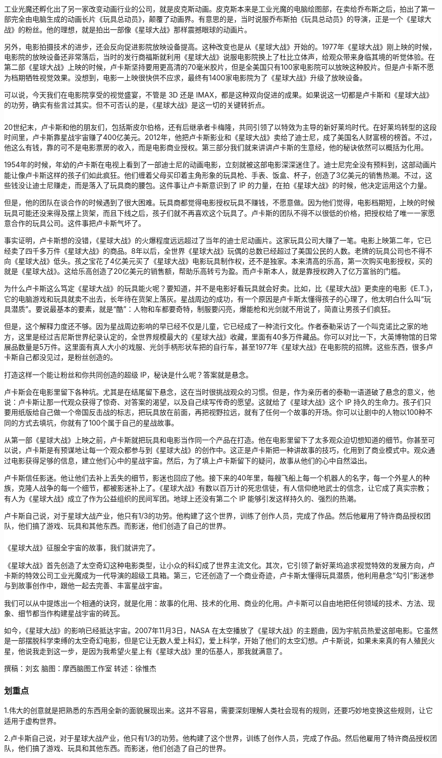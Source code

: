 工业光魔还孵化出了另一家改变动画行业的公司，就是皮克斯动画。皮克斯本来是工业光魔的电脑绘图部，在卖给乔布斯之后，拍出了第一部完全由电脑生成的动画长片《玩具总动员》，颠覆了动画界。有意思的是，当时说服乔布斯拍《玩具总动员》的导演，正是一个《星球大战》的粉丝。他的理想，就是拍出一部像《星球大战》那样震撼眼球的动画片。

另外，电影拍摄技术的进步，还会反向促进影院放映设备提高。这种改变也是从《星球大战》开始的。1977年《星球大战》刚上映的时候，电影院的放映设备还非常落后，当时的发行商福斯就利用《星球大战》说服电影院换上了杜比立体声，给观众带来身临其境的听觉体验。在第二部《星球大战》上映的时候，卢卡斯坚持要用更高清的70毫米胶片，但是全美国只有100家电影院可以放映这种胶片。但是卢卡斯不愿为档期牺牲视觉效果。没想到，电影一上映很快供不应求，最终有1400家电影院为了《星球大战》升级了放映设备。

可以说，今天我们在电影院享受的视觉盛宴，不管是 3D 还是 IMAX，都是这种双向促进的成果。如果说这一切都是卢卡斯和《星球大战》的功劳，确实有些言过其实。但不可否认的是，《星球大战》是这一切的关键转折点。

###  



20世纪末，卢卡斯和他的朋友们，包括斯皮尔伯格，还有后继承者卡梅隆，共同引领了以特效为主导的新好莱坞时代。在好莱坞转型的这段时间里，卢卡斯靠星战宇宙赚了400亿美元。2012年，他把卢卡斯影业和《星球大战》卖给了迪士尼，成了美国名人财富榜的榜首。不过，他这么有钱，靠的可不是电影票房的收入，而是电影商业授权。第三部分我们就来讲讲卢卡斯的生意经，他的秘诀依然可以概括为化用。

1954年的时候，年幼的卢卡斯在电视上看到了一部迪士尼的动画电影，立刻就被这部电影深深迷住了。迪士尼完全没有预料到，这部动画片能让像卢卡斯这样的孩子们如此疯狂。他们缠着父母买印着主角形象的玩具枪、手表、饭盒、杯子，创造了3亿美元的销售热潮。不过，这些钱没让迪士尼赚走，而是落入了玩具商的腰包。这件事让卢卡斯意识到了 IP 的力量，在拍《星球大战》的时候，他决定运用这个力量。

但是，他的团队在谈合作的时候遇到了很大困难。玩具商都觉得电影授权玩具不赚钱，不愿意做。因为他们觉得，电影档期短，上映的时候玩具可能还没来得及摆上货架，而且下线之后，孩子们就不再喜欢这个玩具了。卢卡斯的团队不得不以很低的价格，把授权给了唯一一家愿意合作的玩具公司。这件事把卢卡斯气坏了。

事实证明，卢卡斯想的没错，《星球大战》的火爆程度远远超过了当年的迪士尼动画片。这家玩具公司大赚了一笔。电影上映第二年，它已经卖了四千多万件《星球大战》的商品。8年以后，全世界《星球大战》玩偶的总数已经超过了美国公民的人数。老牌的玩具公司也不得不向《星球大战》低头。孩之宝花了4亿美元买了《星球大战》电影玩具制作权，还不是独家。本来清高的乐高，第一次购买电影授权，买的就是《星球大战》。这给乐高创造了20亿美元的销售额，帮助乐高转亏为盈。而卢卡斯本人，就是靠授权跨入了亿万富翁的门槛。

为什么卢卡斯这么笃定《星球大战》的玩具能火呢？要知道，并不是电影好看玩具就会好卖。比如，比《星球大战》更卖座的电影《E.T.》，它的电脑游戏和玩具就卖不出去，长年待在货架上落灰。星战周边的成功，有一个原因是卢卡斯太懂得孩子的心理了，他太明白什么叫“玩具潜质”。要说最基本的要素，就是“酷”：人物和车都要奇特，制服要闪亮，爆能枪和光剑就不用说了，简直让男孩子们疯狂。

但是，这个解释力度还不够。因为星战周边影响的早已经不仅是儿童，它已经成了一种流行文化。作者泰勒采访了一个叫克诺比之家的地方，这里是经过吉尼斯世界纪录认定的，全世界规模最大的《星球大战》收藏，里面有40多万件藏品。你可以对比一下，大英博物馆的日常展品数量是5万件。这里面有真人大小的戏服、光剑手柄形状车把的自行车，甚至1977年《星球大战》在电影院的招牌。这些东西，很多卢卡斯自己都没见过，是粉丝创造的。

打造这样一个能让粉丝和你共同创造的超级 IP，秘诀是什么呢？答案就是悬念。

卢卡斯会在电影里留下各种坑。尤其是在结尾留下悬念，这在当时很挑战观众的习惯。但是，作为亲历者的泰勒一语道破了悬念的意义，他说：卢卡斯让那一代观众获得了惊奇、对答案的渴望，以及自己续写传奇的愿望。这就给了《星球大战》这个 IP 持久的生命力。孩子们只要用纸版给自己做一个帝国反击战的标志，把玩具放在前面，再把视野拉远，就有了任何一个故事的开场。你可以让剧中的人物以100种不同的方式去填坑，你就有了100个属于自己的星战故事。

从第一部《星球大战》上映之前，卢卡斯就把玩具和电影当作同一个产品在打造。他在电影里留下了太多观众迫切想知道的细节。你甚至可以说，卢卡斯是有预谋地让每一个观众都参与到《星球大战》的创作中。这正是卢卡斯把一种讲故事的技巧，化用到了商业模式中。观众通过电影获得足够的信息，建立他们心中的星战宇宙。然后，为了填上卢卡斯留下的疑问，故事从他们的心中自然溢出。

卢卡斯信任影迷。他让他们去补上丢失的细节，影迷也回应了他。接下来的40年里，每艘飞船上每一个机器人的名字，每一个外星人的种族，克隆人战争的每一个细节，都被影迷补上了。《星球大战》有数以百万计的死忠信徒，有人信仰绝地武士的信念，让它成了真实宗教；有人为《星球大战》成立了作为公益组织的民间军团。地球上还没有第二个 IP 能够引发这样持久的、强烈的热潮。

卢卡斯自己说，对于星球大战产业，他只有1/3的功劳。他构建了这个世界，训练了创作人员，完成了作品。然后他雇用了特许商品授权团队，他们搞了游戏、玩具和其他东西。而影迷，他们创造了自己的世界。

###  



《星球大战》征服全宇宙的故事，我们就讲完了。

《星球大战》首先创造了太空奇幻这种电影类型，让小众的科幻成了世界主流文化。其次，它引领了新好莱坞追求视觉特效的发展方向，卢卡斯的特效公司工业光魔成为一代导演的超级工具箱。第三，它还创造了一个商业奇迹，卢卡斯太懂得玩具潜质，他利用悬念“勾引”影迷参与到故事创作中，跟他一起去完善、丰富星战宇宙。

我们可以从中提炼出一个相通的诀窍，就是化用：故事的化用、技术的化用、商业的化用。卢卡斯可以自由地把任何领域的技术、方法、现象、细节都当作构建星战宇宙的砖瓦。

如今，《星球大战》的影响已经抵达宇宙。2007年11月3日，NASA 在太空播放了《星球大战》的主题曲，因为宇航员热爱这部电影。它虽然是一部摆脱科学束缚的太空奇幻电影，但是它让无数人爱上科幻，爱上科学，开始了他们的太空幻想。卢卡斯说，如果未来真的有人殖民火星，他说我走到这一步，是因为我希望火星上有《星球大战》里的伍基人，那我就满意了。

撰稿：刘玄
脑图：摩西脑图工作室
转述：徐惟杰

### 划重点

 1.伟大的创意就是把熟悉的东西用全新的面貌展现出来。这并不容易，需要深刻理解人类社会现有的规则，还要巧妙地变换这些规则，让它适用于虚构世界。

 2.卢卡斯自己说，对于星球大战产业，他只有1/3的功劳。他构建了这个世界，训练了创作人员，完成了作品。然后他雇用了特许商品授权团队，他们搞了游戏、玩具和其他东西。而影迷，他们创造了自己的世界。

